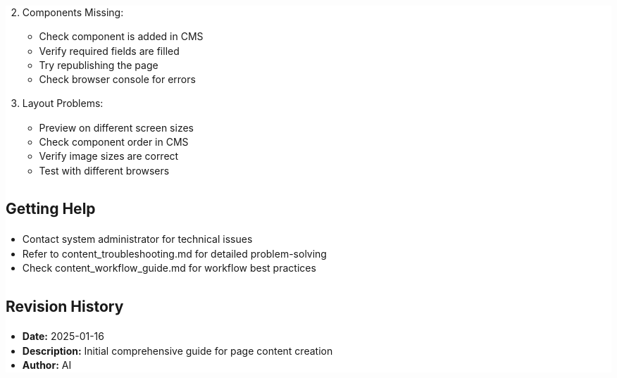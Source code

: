 2. Components Missing:
   - Check component is added in CMS
   - Verify required fields are filled
   - Try republishing the page
   - Check browser console for errors

3. Layout Problems:
   - Preview on different screen sizes
   - Check component order in CMS
   - Verify image sizes are correct
   - Test with different browsers

## Getting Help
- Contact system administrator for technical issues
- Refer to content_troubleshooting.md for detailed problem-solving
- Check content_workflow_guide.md for workflow best practices

## Revision History
- **Date:** 2025-01-16
- **Description:** Initial comprehensive guide for page content creation
- **Author:** AI
